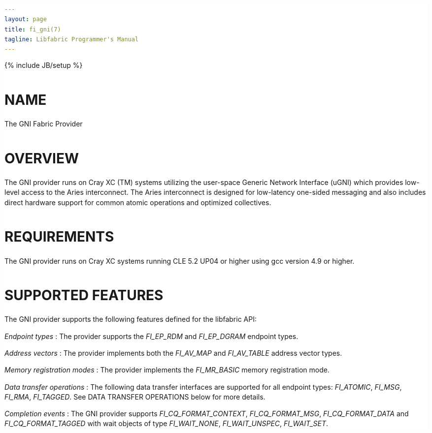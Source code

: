 ```yaml
---
layout: page
title: fi_gni(7)
tagline: Libfabric Programmer's Manual
---
```

{% include JB/setup %}

# NAME

The GNI Fabric Provider

# OVERVIEW

The GNI provider runs on Cray XC (TM) systems utilizing the user-space
Generic Network Interface (uGNI) which provides low-level access to
the Aries interconnect.  The Aries interconnect is designed for
low-latency one-sided messaging and also includes direct hardware
support for common atomic operations and optimized collectives.

# REQUIREMENTS

The GNI provider runs on Cray XC systems running CLE 5.2 UP04 or higher
using gcc version 4.9 or higher.

# SUPPORTED FEATURES

The GNI provider supports the following features defined for the
libfabric API:

*Endpoint types*
: The provider supports the *FI_EP_RDM* and *FI_EP_DGRAM* endpoint types.

*Address vectors*
: The provider implements both the *FI_AV_MAP* and *FI_AV_TABLE*
  address vector types.

*Memory registration modes*
: The provider implements the *FI_MR_BASIC* memory registration mode.

*Data transfer operations*
: The following data transfer interfaces are supported for all
  endpoint types: *FI_ATOMIC*, *FI_MSG*, *FI_RMA*, *FI_TAGGED*.  See
  DATA TRANSFER OPERATIONS below for more details.

*Completion events*
: The GNI provider supports *FI_CQ_FORMAT_CONTEXT*, *FI_CQ_FORMAT_MSG*,
  *FI_CQ_FORMAT_DATA* and *FI_CQ_FORMAT_TAGGED* with wait objects of type
  *FI_WAIT_NONE*, *FI_WAIT_UNSPEC*, *FI_WAIT_SET*.
